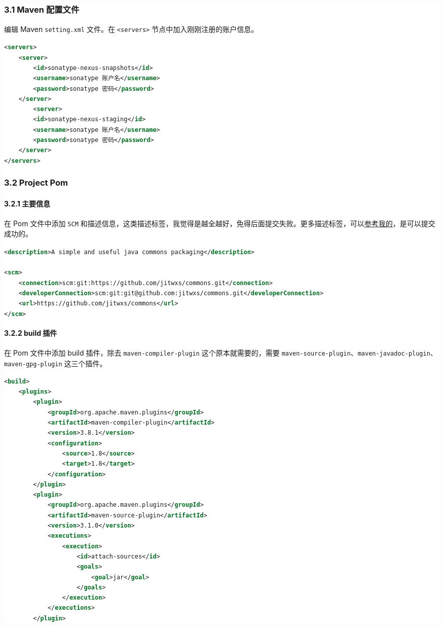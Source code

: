 ### 3.1 Maven 配置文件

编辑 Maven `setting.xml` 文件。在 `<servers>` 节点中加入刚刚注册的账户信息。

```xml
<servers>  
	<server> 
        <id>sonatype-nexus-snapshots</id> 
        <username>sonatype 账户名</username> 
        <password>sonatype 密码</password> 
    </server>
        <server> 
        <id>sonatype-nexus-staging</id> 
        <username>sonatype 账户名</username> 
        <password>sonatype 密码</password> 
    </server>
</servers>
```

### 3.2 Project Pom

#### 3.2.1 主要信息

在 Pom 文件中添加 `SCM` 和描述信息，这类描述标签，我觉得是越全越好，免得后面提交失败。更多描述标签，可以[参考我的]( https://github.com/jitwxs/commons/blob/master/pom.xml)，是可以提交成功的。

```xml
<description>A simple and useful java commons packaging</description>

<scm>
    <connection>scm:git:https://github.com/jitwxs/commons.git</connection>
    <developerConnection>scm:git:git@github.com:jitwxs/commons.git</developerConnection>
    <url>https://github.com/jitwxs/commons</url>
</scm>
```

#### 3.2.2 build 插件

在 Pom 文件中添加 build 插件，除去 `maven-compiler-plugin` 这个原本就需要的，需要 `maven-source-plugin`、`maven-javadoc-plugin`、`maven-gpg-plugin` 这三个插件。

```xml
<build>
    <plugins>
        <plugin>
            <groupId>org.apache.maven.plugins</groupId>
            <artifactId>maven-compiler-plugin</artifactId>
            <version>3.8.1</version>
            <configuration>
                <source>1.8</source>
                <target>1.8</target>
            </configuration>
        </plugin>
        <plugin>
            <groupId>org.apache.maven.plugins</groupId>
            <artifactId>maven-source-plugin</artifactId>
            <version>3.1.0</version>
            <executions>
                <execution>
                    <id>attach-sources</id>
                    <goals>
                        <goal>jar</goal>
                    </goals>
                </execution>
            </executions>
        </plugin>
```